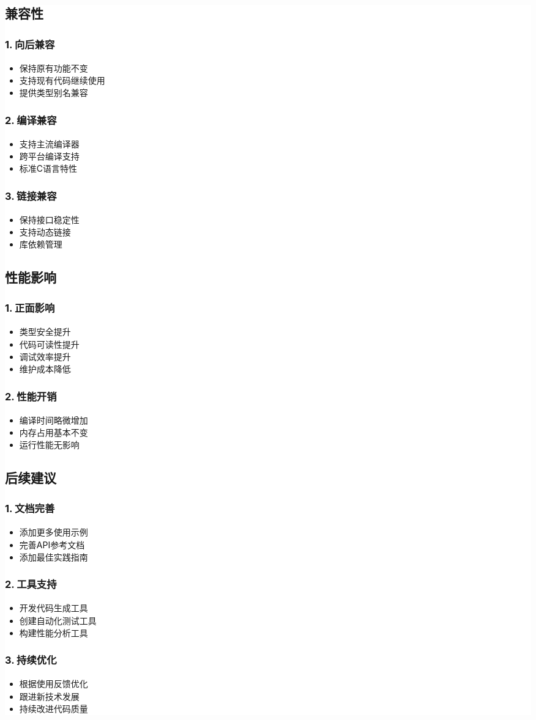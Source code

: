## 兼容性

### 1. 向后兼容
- 保持原有功能不变
- 支持现有代码继续使用
- 提供类型别名兼容

### 2. 编译兼容
- 支持主流编译器
- 跨平台编译支持
- 标准C语言特性

### 3. 链接兼容
- 保持接口稳定性
- 支持动态链接
- 库依赖管理

## 性能影响

### 1. 正面影响
- 类型安全提升
- 代码可读性提升
- 调试效率提升
- 维护成本降低

### 2. 性能开销
- 编译时间略微增加
- 内存占用基本不变
- 运行性能无影响

## 后续建议

### 1. 文档完善
- 添加更多使用示例
- 完善API参考文档
- 添加最佳实践指南

### 2. 工具支持
- 开发代码生成工具
- 创建自动化测试工具
- 构建性能分析工具

### 3. 持续优化
- 根据使用反馈优化
- 跟进新技术发展
- 持续改进代码质量
